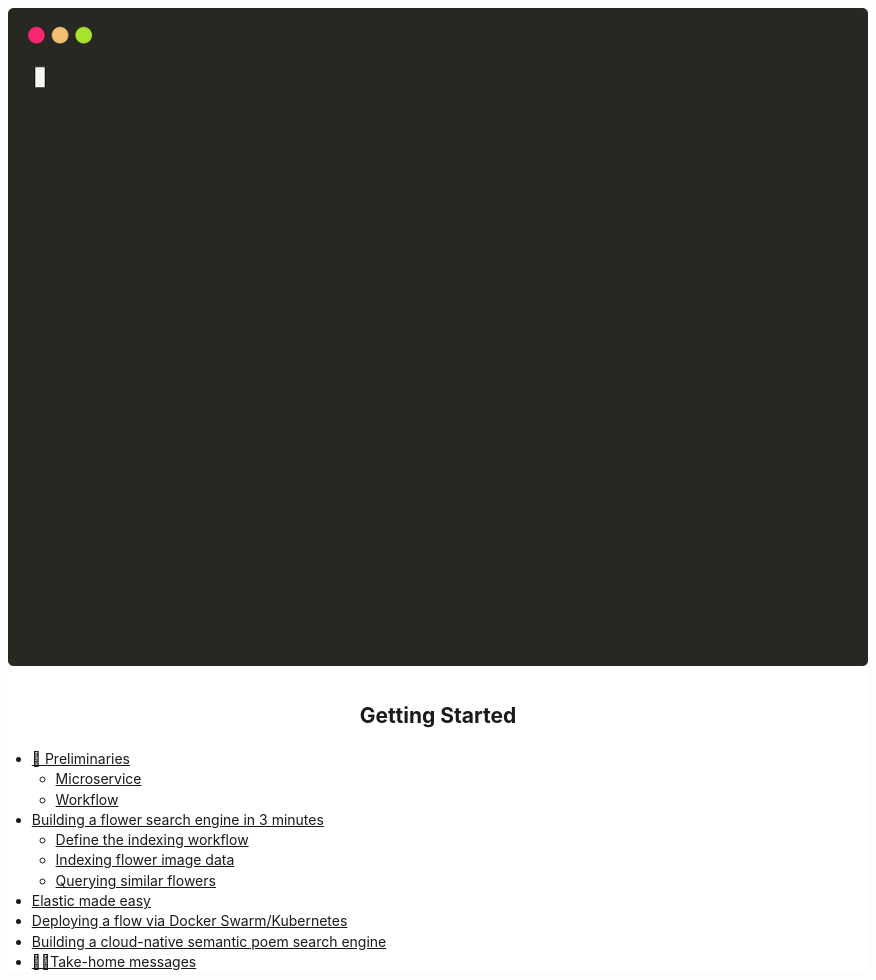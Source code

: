 <img src=".github/install-success.svg" alt="success installation of GNES">
</a>
</p>


<h2 align="center">Getting Started</h2>

- [🐣 Preliminaries](#-preliminaries)
  * [Microservice](#microservice)
  * [Workflow](#workflow)
- [Building a flower search engine in 3 minutes](#building-a-flower-search-engine-in-3-minutes)
  * [Define the indexing workflow](#define-the-indexing-workflow)
  * [Indexing flower image data](#indexing-flower-image-data)
  * [Querying similar flowers](#querying-similar-flowers)
- [Elastic made easy](#elastic-made-easy)
- [Deploying a flow via Docker Swarm/Kubernetes](#deploying-a-flow-via-docker-swarmkubernetes)
- [Building a cloud-native semantic poem search engine](#building-a-cloud-native-semantic-poem-search-engine)
- [👨‍💻️Take-home messages](#-take-home-messages)
